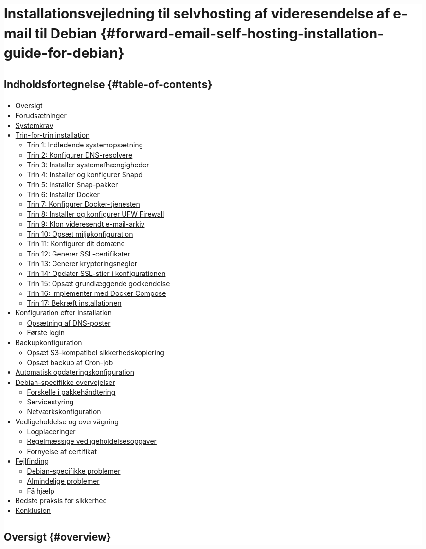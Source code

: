 # Installationsvejledning til selvhosting af videresendelse af e-mail til Debian {#forward-email-self-hosting-installation-guide-for-debian}

## Indholdsfortegnelse {#table-of-contents}

* [Oversigt](#overview)
* [Forudsætninger](#prerequisites)
* [Systemkrav](#system-requirements)
* [Trin-for-trin installation](#step-by-step-installation)
  * [Trin 1: Indledende systemopsætning](#step-1-initial-system-setup)
  * [Trin 2: Konfigurer DNS-resolvere](#step-2-configure-dns-resolvers)
  * [Trin 3: Installer systemafhængigheder](#step-3-install-system-dependencies)
  * [Trin 4: Installer og konfigurer Snapd](#step-4-install-and-configure-snapd)
  * [Trin 5: Installer Snap-pakker](#step-5-install-snap-packages)
  * [Trin 6: Installer Docker](#step-6-install-docker)
  * [Trin 7: Konfigurer Docker-tjenesten](#step-7-configure-docker-service)
  * [Trin 8: Installer og konfigurer UFW Firewall](#step-8-install-and-configure-ufw-firewall)
  * [Trin 9: Klon videresendt e-mail-arkiv](#step-9-clone-forward-email-repository)
  * [Trin 10: Opsæt miljøkonfiguration](#step-10-set-up-environment-configuration)
  * [Trin 11: Konfigurer dit domæne](#step-11-configure-your-domain)
  * [Trin 12: Generer SSL-certifikater](#step-12-generate-ssl-certificates)
  * [Trin 13: Generer krypteringsnøgler](#step-13-generate-encryption-keys)
  * [Trin 14: Opdater SSL-stier i konfigurationen](#step-14-update-ssl-paths-in-configuration)
  * [Trin 15: Opsæt grundlæggende godkendelse](#step-15-set-up-basic-authentication)
  * [Trin 16: Implementer med Docker Compose](#step-16-deploy-with-docker-compose)
  * [Trin 17: Bekræft installationen](#step-17-verify-installation)
* [Konfiguration efter installation](#post-installation-configuration)
  * [Opsætning af DNS-poster](#dns-records-setup)
  * [Første login](#first-login)
* [Backupkonfiguration](#backup-configuration)
  * [Opsæt S3-kompatibel sikkerhedskopiering](#set-up-s3-compatible-backup)
  * [Opsæt backup af Cron-job](#set-up-backup-cron-jobs)
* [Automatisk opdateringskonfiguration](#auto-update-configuration)
* [Debian-specifikke overvejelser](#debian-specific-considerations)
  * [Forskelle i pakkehåndtering](#package-management-differences)
  * [Servicestyring](#service-management)
  * [Netværkskonfiguration](#network-configuration)
* [Vedligeholdelse og overvågning](#maintenance-and-monitoring)
  * [Logplaceringer](#log-locations)
  * [Regelmæssige vedligeholdelsesopgaver](#regular-maintenance-tasks)
  * [Fornyelse af certifikat](#certificate-renewal)
* [Fejlfinding](#troubleshooting)
  * [Debian-specifikke problemer](#debian-specific-issues)
  * [Almindelige problemer](#common-issues)
  * [Få hjælp](#getting-help)
* [Bedste praksis for sikkerhed](#security-best-practices)
* [Konklusion](#conclusion)

## Oversigt {#overview}
